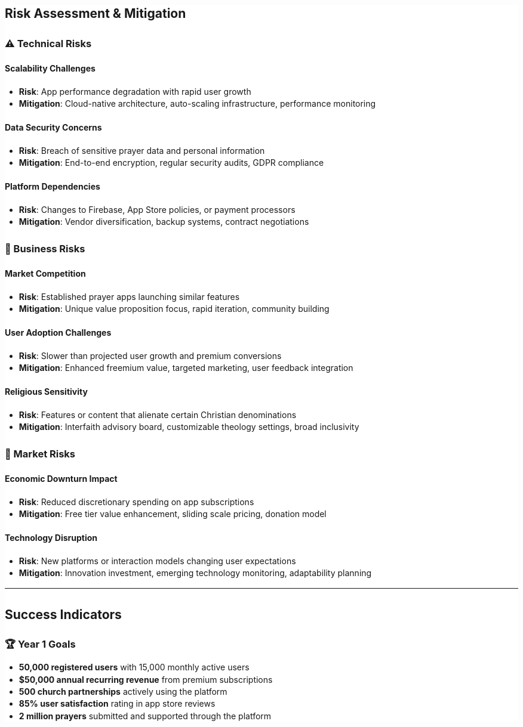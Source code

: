
## Risk Assessment & Mitigation

### ⚠️ Technical Risks

#### **Scalability Challenges**
- **Risk**: App performance degradation with rapid user growth
- **Mitigation**: Cloud-native architecture, auto-scaling infrastructure, performance monitoring

#### **Data Security Concerns**
- **Risk**: Breach of sensitive prayer data and personal information
- **Mitigation**: End-to-end encryption, regular security audits, GDPR compliance

#### **Platform Dependencies**
- **Risk**: Changes to Firebase, App Store policies, or payment processors
- **Mitigation**: Vendor diversification, backup systems, contract negotiations

### 💼 Business Risks

#### **Market Competition**
- **Risk**: Established prayer apps launching similar features
- **Mitigation**: Unique value proposition focus, rapid iteration, community building

#### **User Adoption Challenges**
- **Risk**: Slower than projected user growth and premium conversions
- **Mitigation**: Enhanced freemium value, targeted marketing, user feedback integration

#### **Religious Sensitivity**
- **Risk**: Features or content that alienate certain Christian denominations
- **Mitigation**: Interfaith advisory board, customizable theology settings, broad inclusivity

### 🎯 Market Risks

#### **Economic Downturn Impact**
- **Risk**: Reduced discretionary spending on app subscriptions
- **Mitigation**: Free tier value enhancement, sliding scale pricing, donation model

#### **Technology Disruption**
- **Risk**: New platforms or interaction models changing user expectations
- **Mitigation**: Innovation investment, emerging technology monitoring, adaptability planning

---

## Success Indicators

### 🏆 Year 1 Goals
- **50,000 registered users** with 15,000 monthly active users
- **$50,000 annual recurring revenue** from premium subscriptions
- **500 church partnerships** actively using the platform
- **85% user satisfaction** rating in app store reviews
- **2 million prayers** submitted and supported through the platform
